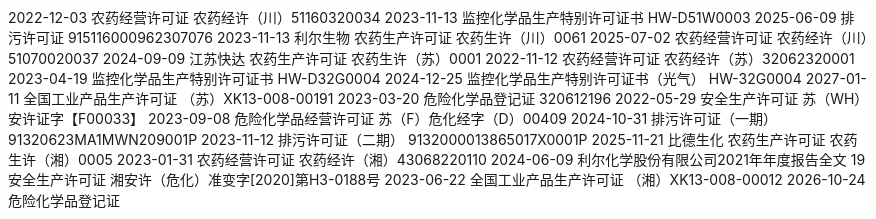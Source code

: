 2022-12-03
农药经营许可证
农药经许（川）51160320034
2023-11-13
监控化学品生产特别许可证书
HW-D51W0003
2025-06-09
排污许可证
915116000962307076
2023-11-13
利尔生物
农药生产许可证
农药生许（川）0061
2025-07-02
农药经营许可证
农药经许（川）51070020037
2024-09-09
江苏快达
农药生产许可证
农药生许（苏）0001
2022-11-12
农药经营许可证
农药经许（苏）32062320001
2023-04-19
监控化学品生产特别许可证书
HW-D32G0004
2024-12-25
监控化学品生产特别许可证书（光气）
HW-32G0004
2027-01-11
全国工业产品生产许可证
（苏）XK13-008-00191
2023-03-20
危险化学品登记证
320612196
2022-05-29
安全生产许可证
苏（WH）安许证字【F00033】
2023-09-08
危险化学品经营许可证
苏（F）危化经字（D）00409
2024-10-31
排污许可证（一期）
91320623MA1MWN209001P
2023-11-12
排污许可证（二期）
9132000013865017X0001P
2025-11-21
比德生化
农药生产许可证
农药生许（湘）0005
2023-01-31
农药经营许可证
农药经许（湘）43068220110
2024-06-09
利尔化学股份有限公司2021年年度报告全文
19
安全生产许可证
湘安许（危化）准变字[2020]第H3-0188号
2023-06-22
全国工业产品生产许可证
（湘）XK13-008-00012
2026-10-24
危险化学品登记证